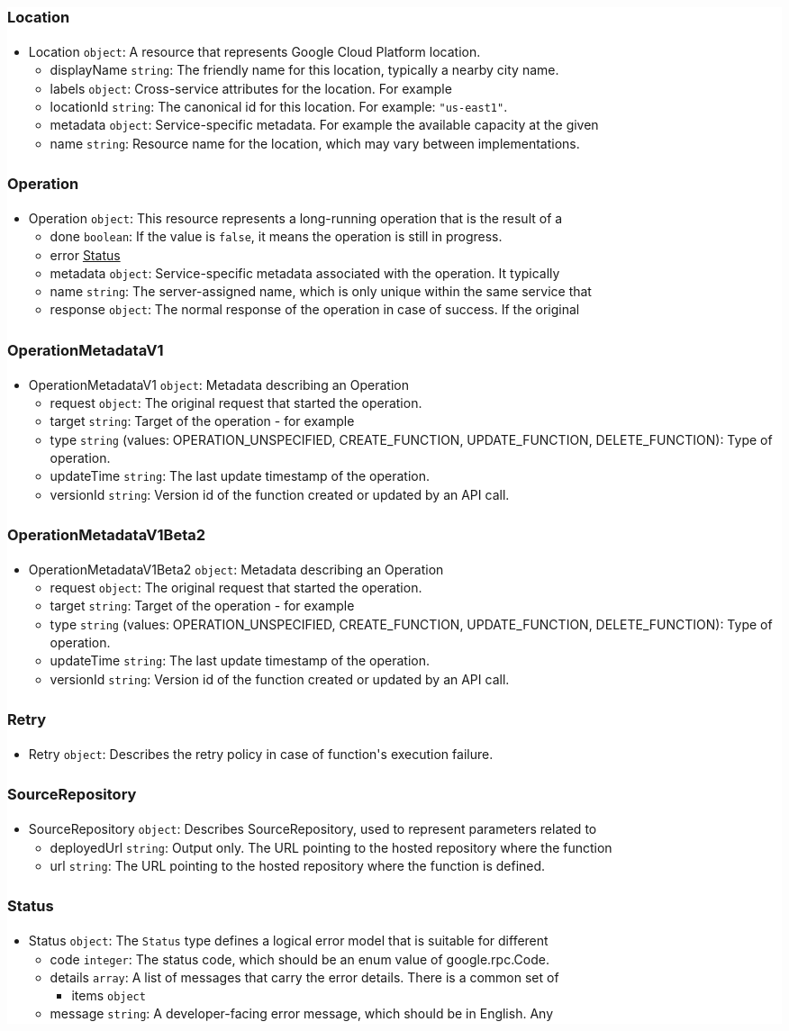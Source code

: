 ### Location
* Location `object`: A resource that represents Google Cloud Platform location.
  * displayName `string`: The friendly name for this location, typically a nearby city name.
  * labels `object`: Cross-service attributes for the location. For example
  * locationId `string`: The canonical id for this location. For example: `"us-east1"`.
  * metadata `object`: Service-specific metadata. For example the available capacity at the given
  * name `string`: Resource name for the location, which may vary between implementations.

### Operation
* Operation `object`: This resource represents a long-running operation that is the result of a
  * done `boolean`: If the value is `false`, it means the operation is still in progress.
  * error [Status](#status)
  * metadata `object`: Service-specific metadata associated with the operation.  It typically
  * name `string`: The server-assigned name, which is only unique within the same service that
  * response `object`: The normal response of the operation in case of success.  If the original

### OperationMetadataV1
* OperationMetadataV1 `object`: Metadata describing an Operation
  * request `object`: The original request that started the operation.
  * target `string`: Target of the operation - for example
  * type `string` (values: OPERATION_UNSPECIFIED, CREATE_FUNCTION, UPDATE_FUNCTION, DELETE_FUNCTION): Type of operation.
  * updateTime `string`: The last update timestamp of the operation.
  * versionId `string`: Version id of the function created or updated by an API call.

### OperationMetadataV1Beta2
* OperationMetadataV1Beta2 `object`: Metadata describing an Operation
  * request `object`: The original request that started the operation.
  * target `string`: Target of the operation - for example
  * type `string` (values: OPERATION_UNSPECIFIED, CREATE_FUNCTION, UPDATE_FUNCTION, DELETE_FUNCTION): Type of operation.
  * updateTime `string`: The last update timestamp of the operation.
  * versionId `string`: Version id of the function created or updated by an API call.

### Retry
* Retry `object`: Describes the retry policy in case of function's execution failure.

### SourceRepository
* SourceRepository `object`: Describes SourceRepository, used to represent parameters related to
  * deployedUrl `string`: Output only. The URL pointing to the hosted repository where the function
  * url `string`: The URL pointing to the hosted repository where the function is defined.

### Status
* Status `object`: The `Status` type defines a logical error model that is suitable for different
  * code `integer`: The status code, which should be an enum value of google.rpc.Code.
  * details `array`: A list of messages that carry the error details.  There is a common set of
    * items `object`
  * message `string`: A developer-facing error message, which should be in English. Any



